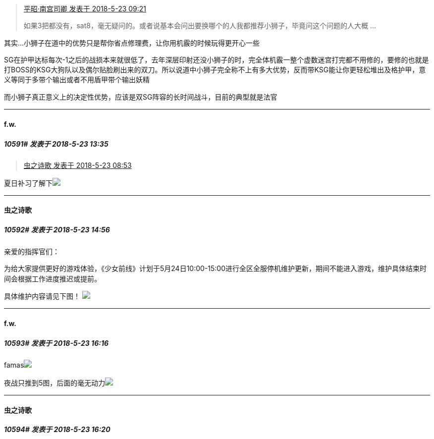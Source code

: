 
<blockquote><a href="httphttps://bbs.saraba1st.com/2b/forum.php?mod=redirect&amp;goto=findpost&amp;pid=39739719&amp;ptid=1471785" target="_blank">平昭·南宫司卿 发表于 2018-5-23 09:21</a>

如果3把都没有，sat8，毫无疑问的。或者说基本会问出要换哪个的人我都推荐小狮子，毕竟问这个问题的人大概 ...</blockquote>
其实...小狮子在道中的优势只是帮你省点修理费，让你用机霰的时候玩得更开心一些

SG在护甲达标每次-1之后的战损本来就很低了，去年深层印射还没小狮子的时，完全体机霰一整个虚数迷宫打完都不用修的，要修的也就是打BOSS的KSG大狗队以及偶尔贴脸刷出来的双刀。所以说道中小狮子完全称不上有多大优势，反而带KSG能让你更轻松堆出及格护甲，意义等同于多带个输出或者不用盾甲带个输出妖精

而小狮子真正意义上的决定性优势，应该是双SG阵容的长时间战斗，目前的典型就是法官




*****

####  f.w.  
##### 10591#       发表于 2018-5-23 13:35


<blockquote><a href="httphttps://bbs.saraba1st.com/2b/forum.php?mod=redirect&amp;goto=findpost&amp;pid=39739417&amp;ptid=1471785" target="_blank">虫之诗歌 发表于 2018-5-23 08:53</a></blockquote>
夏日补习了解下<img src="https://static.saraba1st.com/image/smiley/face2017/065.png" referrerpolicy="no-referrer">


*****

####  虫之诗歌  
##### 10592#       发表于 2018-5-23 14:56


亲爱的指挥官们：


为给大家提供更好的游戏体验，《少女前线》计划于5月24日10:00-15:00进行全区全服停机维护更新，期间不能进入游戏，维护具体结束时间会根据工作进度推迟或提前。


具体维护内容请见下图！ ​​​​ 
<img src="https://wx4.sinaimg.cn/mw1024/0067Lrddgy1frl9y2r27mj30p02usdt7.jpg" referrerpolicy="no-referrer">


*****

####  f.w.  
##### 10593#       发表于 2018-5-23 16:16


famas<img src="https://static.saraba1st.com/image/smiley/face2017/067.png" referrerpolicy="no-referrer">

夜战只推到5图，后面的毫无动力<img src="https://static.saraba1st.com/image/smiley/face2017/068.png" referrerpolicy="no-referrer">


*****

####  虫之诗歌  
##### 10594#       发表于 2018-5-23 16:20

